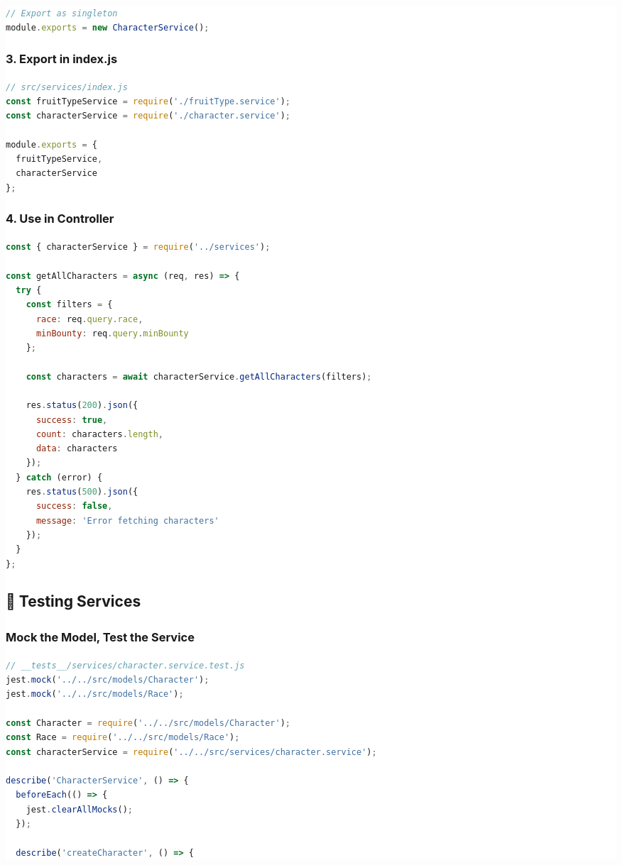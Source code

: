 ```javascript
// Export as singleton
module.exports = new CharacterService();
```

### 3. Export in index.js

```javascript
// src/services/index.js
const fruitTypeService = require('./fruitType.service');
const characterService = require('./character.service');

module.exports = {
  fruitTypeService,
  characterService
};
```

### 4. Use in Controller

```javascript
const { characterService } = require('../services');

const getAllCharacters = async (req, res) => {
  try {
    const filters = {
      race: req.query.race,
      minBounty: req.query.minBounty
    };
    
    const characters = await characterService.getAllCharacters(filters);
    
    res.status(200).json({
      success: true,
      count: characters.length,
      data: characters
    });
  } catch (error) {
    res.status(500).json({
      success: false,
      message: 'Error fetching characters'
    });
  }
};
```

## 🧪 Testing Services

### Mock the Model, Test the Service

```javascript
// __tests__/services/character.service.test.js
jest.mock('../../src/models/Character');
jest.mock('../../src/models/Race');

const Character = require('../../src/models/Character');
const Race = require('../../src/models/Race');
const characterService = require('../../src/services/character.service');

describe('CharacterService', () => {
  beforeEach(() => {
    jest.clearAllMocks();
  });

  describe('createCharacter', () => {
```